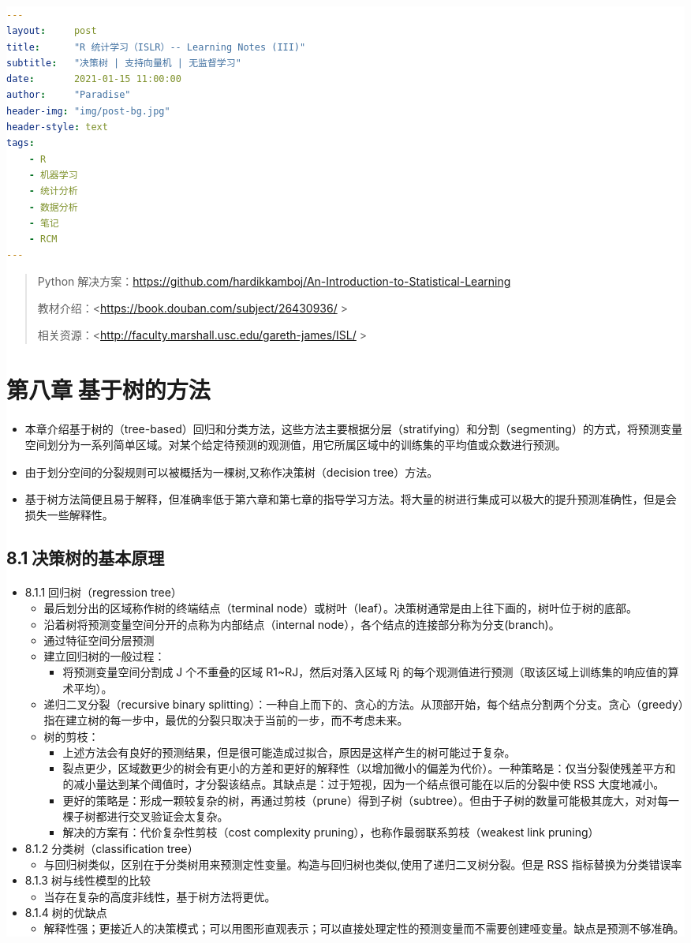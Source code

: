 ```yaml
---
layout:     post
title:      "R 统计学习（ISLR）-- Learning Notes (III)"
subtitle:   "决策树 | 支持向量机 | 无监督学习"
date:       2021-01-15 11:00:00
author:     "Paradise"
header-img: "img/post-bg.jpg"
header-style: text
tags:
    - R
    - 机器学习
    - 统计分析
    - 数据分析
    - 笔记
    - RCM
---
```


> Python 解决方案：<https://github.com/hardikkamboj/An-Introduction-to-Statistical-Learning>
>
> 教材介绍：<https://book.douban.com/subject/26430936/ >
>
> 相关资源：<http://faculty.marshall.usc.edu/gareth-james/ISL/ >


# 第八章 基于树的方法

- 本章介绍基于树的（tree-based）回归和分类方法，这些方法主要根据分层（stratifying）和分割（segmenting）的方式，将预测变量空间划分为一系列简单区域。对某个给定待预测的观测值，用它所属区域中的训练集的平均值或众数进行预测。

- 由于划分空间的分裂规则可以被概括为一棵树,又称作决策树（decision tree）方法。
- 基于树方法简便且易于解释，但准确率低于第六章和第七章的指导学习方法。将大量的树进行集成可以极大的提升预测准确性，但是会损失一些解释性。

## 8.1 决策树的基本原理

- 8.1.1 回归树（regression tree）
    - 最后划分出的区域称作树的终端结点（terminal node）或树叶（leaf）。决策树通常是由上往下画的，树叶位于树的底部。
    - 沿着树将预测变量空间分开的点称为内部结点（internal node），各个结点的连接部分称为分支(branch)。
    - 通过特征空间分层预测
    - 建立回归树的一般过程：
        - 将预测变量空间分割成 J 个不重叠的区域 R1~RJ，然后对落入区域 Rj 的每个观测值进行预测（取该区域上训练集的响应值的算术平均）。
    - 递归二叉分裂（recursive binary splitting）：一种自上而下的、贪心的方法。从顶部开始，每个结点分割两个分支。贪心（greedy）指在建立树的每一步中，最优的分裂只取决于当前的一步，而不考虑未来。
    - 树的剪枝：
        - 上述方法会有良好的预测结果，但是很可能造成过拟合，原因是这样产生的树可能过于复杂。
        - 裂点更少，区域数更少的树会有更小的方差和更好的解释性（以增加微小的偏差为代价）。一种策略是：仅当分裂使残差平方和的减小量达到某个阈值时，才分裂该结点。其缺点是：过于短视，因为一个结点很可能在以后的分裂中使 RSS 大度地减小。
        - 更好的策略是：形成一颗较复杂的树，再通过剪枝（prune）得到子树（subtree）。但由于子树的数量可能极其庞大，对对每一棵子树都进行交叉验证会太复杂。
        - 解决的方案有：代价复杂性剪枝（cost complexity pruning），也称作最弱联系剪枝（weakest link pruning）
- 8.1.2 分类树（classification tree）
    - 与回归树类似，区别在于分类树用来预测定性变量。构造与回归树也类似,使用了递归二叉树分裂。但是 RSS 指标替换为分类错误率
- 8.1.3 树与线性模型的比较
    - 当存在复杂的高度非线性，基于树方法将更优。
- 8.1.4 树的优缺点
    - 解释性强；更接近人的决策模式；可以用图形直观表示；可以直接处理定性的预测变量而不需要创建哑变量。缺点是预测不够准确。
